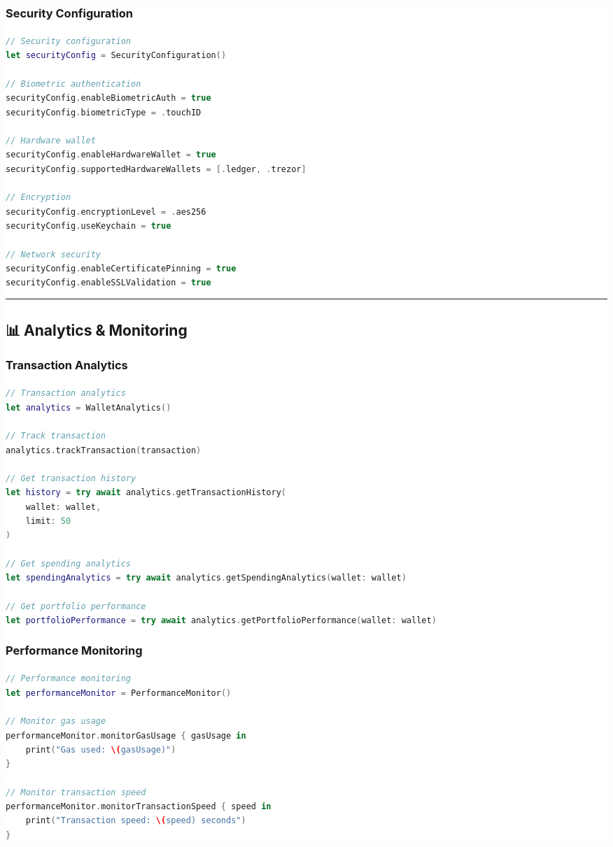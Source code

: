### Security Configuration

```swift
// Security configuration
let securityConfig = SecurityConfiguration()

// Biometric authentication
securityConfig.enableBiometricAuth = true
securityConfig.biometricType = .touchID

// Hardware wallet
securityConfig.enableHardwareWallet = true
securityConfig.supportedHardwareWallets = [.ledger, .trezor]

// Encryption
securityConfig.encryptionLevel = .aes256
securityConfig.useKeychain = true

// Network security
securityConfig.enableCertificatePinning = true
securityConfig.enableSSLValidation = true
```

---

## 📊 Analytics & Monitoring

### Transaction Analytics

```swift
// Transaction analytics
let analytics = WalletAnalytics()

// Track transaction
analytics.trackTransaction(transaction)

// Get transaction history
let history = try await analytics.getTransactionHistory(
    wallet: wallet,
    limit: 50
)

// Get spending analytics
let spendingAnalytics = try await analytics.getSpendingAnalytics(wallet: wallet)

// Get portfolio performance
let portfolioPerformance = try await analytics.getPortfolioPerformance(wallet: wallet)
```

### Performance Monitoring

```swift
// Performance monitoring
let performanceMonitor = PerformanceMonitor()

// Monitor gas usage
performanceMonitor.monitorGasUsage { gasUsage in
    print("Gas used: \(gasUsage)")
}

// Monitor transaction speed
performanceMonitor.monitorTransactionSpeed { speed in
    print("Transaction speed: \(speed) seconds")
}
```